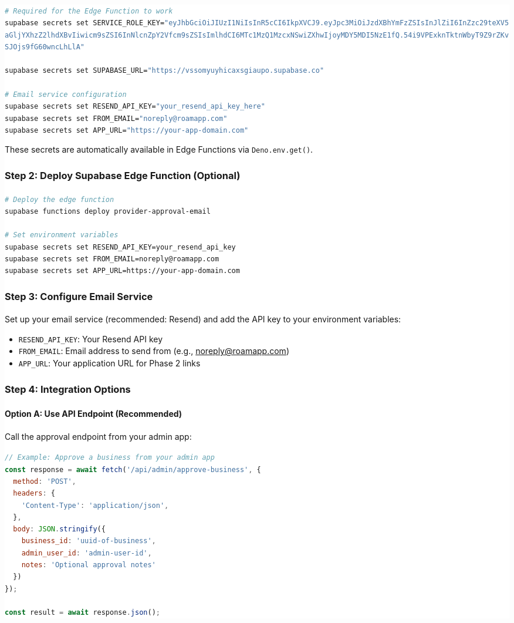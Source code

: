 ```bash
# Required for the Edge Function to work
supabase secrets set SERVICE_ROLE_KEY="eyJhbGciOiJIUzI1NiIsInR5cCI6IkpXVCJ9.eyJpc3MiOiJzdXBhYmFzZSIsInJlZiI6InZzc29teXV5aGljYXhzZ2lhdXBvIiwicm9sZSI6InNlcnZpY2Vfcm9sZSIsImlhdCI6MTc1MzQ1MzcxNSwiZXhwIjoyMDY5MDI5NzE1fQ.54i9VPExknTktnWbyT9Z9rZKvSJOjs9fG60wncLhLlA"

supabase secrets set SUPABASE_URL="https://vssomyuyhicaxsgiaupo.supabase.co"

# Email service configuration
supabase secrets set RESEND_API_KEY="your_resend_api_key_here"
supabase secrets set FROM_EMAIL="noreply@roamapp.com"
supabase secrets set APP_URL="https://your-app-domain.com"
```

These secrets are automatically available in Edge Functions via `Deno.env.get()`.

### Step 2: Deploy Supabase Edge Function (Optional)

```bash
# Deploy the edge function
supabase functions deploy provider-approval-email

# Set environment variables
supabase secrets set RESEND_API_KEY=your_resend_api_key
supabase secrets set FROM_EMAIL=noreply@roamapp.com
supabase secrets set APP_URL=https://your-app-domain.com
```

### Step 3: Configure Email Service

Set up your email service (recommended: Resend) and add the API key to your environment variables:

- `RESEND_API_KEY`: Your Resend API key
- `FROM_EMAIL`: Email address to send from (e.g., noreply@roamapp.com)
- `APP_URL`: Your application URL for Phase 2 links

### Step 4: Integration Options

#### Option A: Use API Endpoint (Recommended)

Call the approval endpoint from your admin app:

```javascript
// Example: Approve a business from your admin app
const response = await fetch('/api/admin/approve-business', {
  method: 'POST',
  headers: {
    'Content-Type': 'application/json',
  },
  body: JSON.stringify({
    business_id: 'uuid-of-business',
    admin_user_id: 'admin-user-id',
    notes: 'Optional approval notes'
  })
});

const result = await response.json();
```
